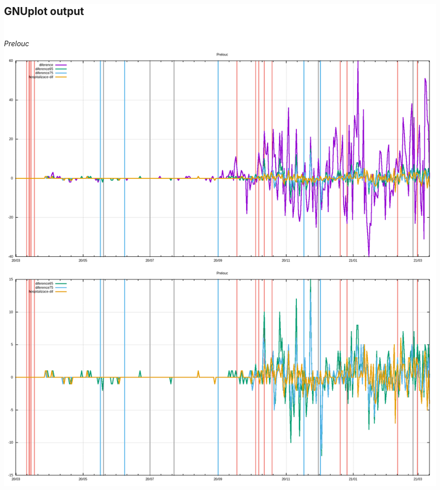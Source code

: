 ## GNUplot output
<br>
<em>Prelouc</em><br>
<img src="./5311dif.png" width="1024"/><br>
<img src="./5311dif65.png" width="1024"/><br>